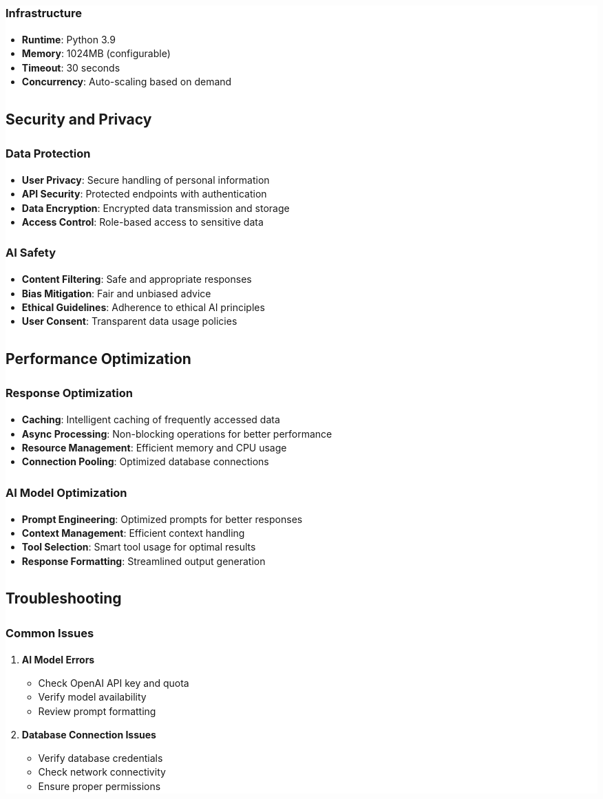 ### Infrastructure
- **Runtime**: Python 3.9
- **Memory**: 1024MB (configurable)
- **Timeout**: 30 seconds
- **Concurrency**: Auto-scaling based on demand

## Security and Privacy

### Data Protection
- **User Privacy**: Secure handling of personal information
- **API Security**: Protected endpoints with authentication
- **Data Encryption**: Encrypted data transmission and storage
- **Access Control**: Role-based access to sensitive data

### AI Safety
- **Content Filtering**: Safe and appropriate responses
- **Bias Mitigation**: Fair and unbiased advice
- **Ethical Guidelines**: Adherence to ethical AI principles
- **User Consent**: Transparent data usage policies

## Performance Optimization

### Response Optimization
- **Caching**: Intelligent caching of frequently accessed data
- **Async Processing**: Non-blocking operations for better performance
- **Resource Management**: Efficient memory and CPU usage
- **Connection Pooling**: Optimized database connections

### AI Model Optimization
- **Prompt Engineering**: Optimized prompts for better responses
- **Context Management**: Efficient context handling
- **Tool Selection**: Smart tool usage for optimal results
- **Response Formatting**: Streamlined output generation

## Troubleshooting

### Common Issues

1. **AI Model Errors**
   - Check OpenAI API key and quota
   - Verify model availability
   - Review prompt formatting

2. **Database Connection Issues**
   - Verify database credentials
   - Check network connectivity
   - Ensure proper permissions
